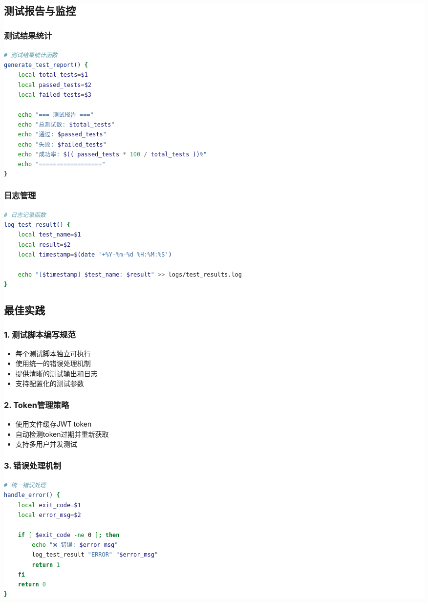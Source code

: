 
## 测试报告与监控

### 测试结果统计

```bash
# 测试结果统计函数
generate_test_report() {
    local total_tests=$1
    local passed_tests=$2
    local failed_tests=$3
    
    echo "=== 测试报告 ==="
    echo "总测试数: $total_tests"
    echo "通过: $passed_tests"
    echo "失败: $failed_tests"
    echo "成功率: $(( passed_tests * 100 / total_tests ))%"
    echo "=================="
}
```

### 日志管理

```bash
# 日志记录函数
log_test_result() {
    local test_name=$1
    local result=$2
    local timestamp=$(date '+%Y-%m-%d %H:%M:%S')
    
    echo "[$timestamp] $test_name: $result" >> logs/test_results.log
}
```

## 最佳实践

### 1. 测试脚本编写规范

- 每个测试脚本独立可执行
- 使用统一的错误处理机制
- 提供清晰的测试输出和日志
- 支持配置化的测试参数

### 2. Token管理策略

- 使用文件缓存JWT token
- 自动检测token过期并重新获取
- 支持多用户并发测试

### 3. 错误处理机制

```bash
# 统一错误处理
handle_error() {
    local exit_code=$1
    local error_msg=$2
    
    if [ $exit_code -ne 0 ]; then
        echo "❌ 错误: $error_msg"
        log_test_result "ERROR" "$error_msg"
        return 1
    fi
    return 0
}
```